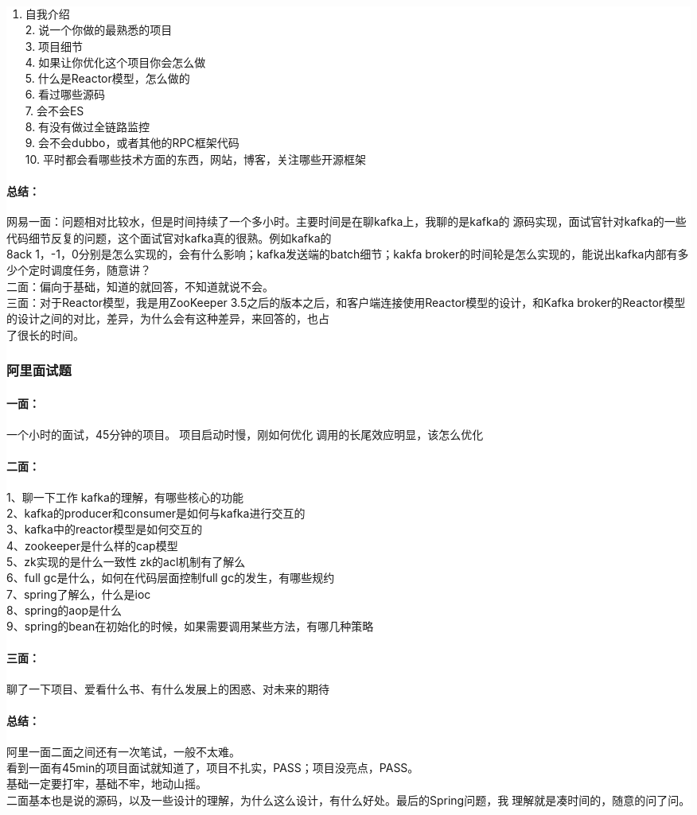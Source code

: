 1. ⾃我介绍 <br />2. 说⼀个你做的最熟悉的项⽬ <br />3. 项⽬细节 <br />4. 如果让你优化这个项⽬你会怎么做 <br />5. 什么是Reactor模型，怎么做的 <br />6. 看过哪些源码 <br />7. 会不会ES <br />8. 有没有做过全链路监控 <br />9. 会不会dubbo，或者其他的RPC框架代码 <br />10. 平时都会看哪些技术⽅⾯的东⻄，⽹站，博客，关注哪些开源框架 
<a name="cXGn7"></a>
#### 总结： 
⽹易⼀⾯：问题相对⽐较⽔，但是时间持续了⼀个多⼩时。主要时间是在聊kafka上，我聊的是kafka的 源码实现，⾯试官针对kafka的⼀些代码细节反复的问题，这个⾯试官对kafka真的很熟。例如kafka的 <br />8ack 1，-1，0分别是怎么实现的，会有什么影响；kafka发送端的batch细节；kakfa broker的时间轮是怎么实现的，能说出kafka内部有多少个定时调度任务，随意讲？ <br />⼆⾯：偏向于基础，知道的就回答，不知道就说不会。 <br />三⾯：对于Reactor模型，我是⽤ZooKeeper 3.5之后的版本之后，和客户端连接使⽤Reactor模型的设计，和Kafka broker的Reactor模型的设计之间的对⽐，差异，为什么会有这种差异，来回答的，也占 <br />了很⻓的时间。 
<a name="UJhx5"></a>
### 阿⾥⾯试题 
<a name="q8Y6r"></a>
#### ⼀⾯： 
⼀个⼩时的⾯试，45分钟的项⽬。 项⽬启动时慢，刚如何优化 调⽤的⻓尾效应明显，该怎么优化
<a name="zRGbg"></a>
#### ⼆⾯：
1、聊⼀下⼯作 kafka的理解，有哪些核⼼的功能 <br />2、kafka的producer和consumer是如何与kafka进⾏交互的 <br />3、kafka中的reactor模型是如何交互的 <br />4、zookeeper是什么样的cap模型 <br />5、zk实现的是什么⼀致性 zk的acl机制有了解么 <br />6、full gc是什么，如何在代码层⾯控制full gc的发⽣，有哪些规约 <br />7、spring了解么，什么是ioc <br />8、spring的aop是什么 <br />9、spring的bean在初始化的时候，如果需要调⽤某些⽅法，有哪⼏种策略 
<a name="l2i9u"></a>
#### 三⾯：
 聊了⼀下项⽬、爱看什么书、有什么发展上的困惑、对未来的期待 
<a name="gBmjS"></a>
#### 总结： 
阿⾥⼀⾯⼆⾯之间还有⼀次笔试，⼀般不太难。 <br />看到⼀⾯有45min的项⽬⾯试就知道了，项⽬不扎实，PASS；项⽬没亮点，PASS。 <br />基础⼀定要打牢，基础不牢，地动⼭摇。 <br />⼆⾯基本也是说的源码，以及⼀些设计的理解，为什么这么设计，有什么好处。最后的Spring问题，我 理解就是凑时间的，随意的问了问。 

